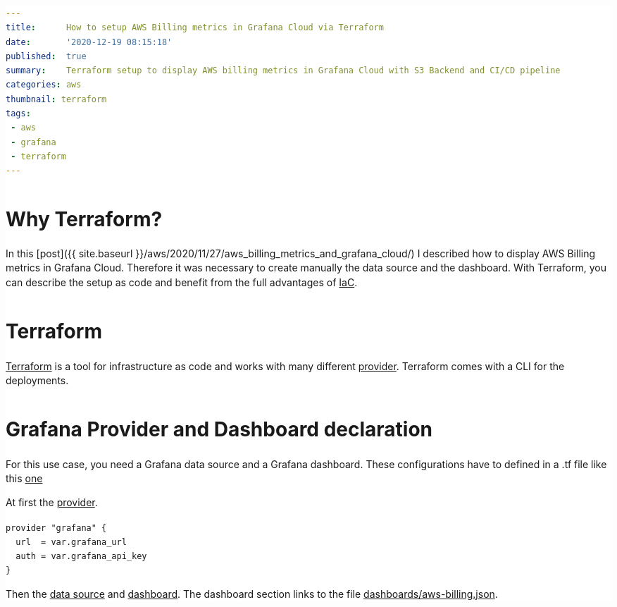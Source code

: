 ```yaml
---
title:      How to setup AWS Billing metrics in Grafana Cloud via Terraform
date:       '2020-12-19 08:15:18'
published:  true
summary:    Terraform setup to display AWS billing metrics in Grafana Cloud with S3 Backend and CI/CD pipeline
categories: aws
thumbnail: terraform
tags:
 - aws
 - grafana
 - terraform
---
```


# Why Terraform?

In this [post]({{ site.baseurl }}/aws/2020/11/27/aws_billing_metrics_and_grafana_cloud/) I described how to display AWS Billing metrics in Grafana Cloud. Therefore it was necessary to create manually the data source and the dashboard.
With Terraform, you can describe the setup as code and benefit from the full advantages of [IaC](https://en.wikipedia.org/wiki/Infrastructure_as_code).

# Terraform

[Terraform](https://www.terraform.io/) is a tool for infrastructure as code and works with many different [provider](https://www.terraform.io/docs/providers/index.html#lists-of-terraform-providers).
Terraform comes with a CLI for the deployments. 

# Grafana Provider and Dashboard declaration

For this use case, you need a Grafana data source and a Grafana dashboard. These configurations have to defined in a .tf file like this [one](https://github.com/JohannesKonings/aws-grafana-billing-dashboard/blob/main/grafana.tf)

At first the [provider](https://registry.terraform.io/providers/grafana/grafana/latest/docs).

```
provider "grafana" {
  url  = var.grafana_url
  auth = var.grafana_api_key
}
```

Then the [data source](https://registry.terraform.io/providers/grafana/grafana/latest/docs/resources/data_source) and [dashboard](https://registry.terraform.io/providers/grafana/grafana/latest/docs/resources/dashboard).
The dashboard section links to the file [dashboards/aws-billing.json](https://github.com/JohannesKonings/aws-grafana-billing-dashboard/blob/main/dashboards/aws-billing.json). 
